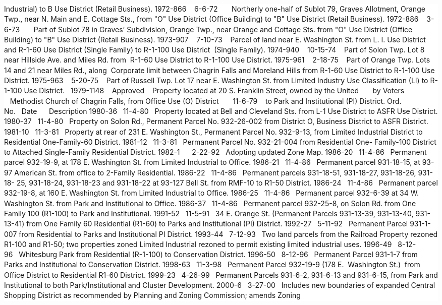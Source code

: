 Industrial) to B Use District (Retail Business).
1972-866    6-6-72       Northerly one-half of Sublot 79, Graves Allotment,
Orange Twp., near N. Main and E. Cottage Sts., from "O" Use District (Office
Building) to "B" Use District (Retail Business).
1972-886    3-6-73       Part of Sublot 78 in Graves’ Subdivision, Orange Twp.,
near Orange and Cottage Sts. from "O" Use District (Office Building) to "B" Use
District (Retail Business).
1973-907    7-10-73    Parcel of land near E. Washington St. from L. I. Use
District and R-1-60 Use District (Single Family) to R-1-100 Use District 
(Single Family).
1974-940    10-15-74    Part of Solon Twp. Lot 8 near Hillside Ave. and Miles
Rd. from  R-1-60 Use District to R-1-100 Use District.
1975-961    2-18-75    Part of Orange Twp. Lots 14 and 21 near Miles Rd.,
along  Corporate limit between Chagrin Falls and Moreland Hills from R-1-60 Use
District to R-1-100 Use District.
1975-963    5-20-75    Part of Russell Twp. Lot 17 near E. Washington St. from
Limited Industry Use Classification (LI) to R-1-100 Use District.
 
1979-1148    Approved    Property located at 20 S. Franklin Street, owned by the
United
      by Voters    Methodist Church of Chagrin Falls, from Office Use (O) District
      11-6-79    to Park and Institutional (PI) District.
Ord. No.   Date      Description
1980-36   11-4-80   Property located at Bell and Cleveland Sts. from L-1 Use
District to ASFR Use District.
1980-37   11-4-80   Property on Solon Rd., Permanent Parcel No. 932-26-002 from
District O, Business District to ASFR District.
1981-10   11-3-81   Property at rear of 231 E. Washington St., Permanent Parcel
No. 932-9-13, from Limited Industrial District to Residential One-Family-60
District.
1981-12   11-3-81   Permanent Parcel No. 932-21-004 from Residential One-
Family-100 District to Attached Single-Family Residential District.
1982-1      2-22-92   Adopting updated Zone Map.
1986-20   11-4-86   Permanent parcel 932-19-9, at 178 E. Washington St. from
Limited Industrial to Office.
1986-21   11-4-86   Permanent parcel 931-18-15, at 93-97 American St. from
office to 2-Family Residential.
1986-22   11-4-86   Permanent parcels 931-18-51, 931-18-27, 931-18-26, 931-18-
25, 931-18-24, 931-18-23 and 931-18-22 at 93-127 Bell St. from RMF-10 to R1-50
District.
1986-24   11-4-86   Permanent parcel 932-19-8, at 160 E. Washington St. from
Limited Industrial to Office.
1986-25   11-4-86   Permanent parcel 932-6-39 at 34 W. Washington St. from Park
and Institutional to Office.
1986-37   11-4-86   Permanent parcel 932-25-8, on Solon Rd. from One Family 100
(R1-100) to Park and Institutional.
1991-52   11-5-91   34 E. Orange St. (Permanent Parcels 931-13-39, 931-13-40,
931-13-41) from One Family 60 Residential (R1-60) to Parks and Institutional
(PI) District.
1992-27   5-11-92   Permanent Parcel 931-1-007 from Residential to Parks and
Institutional PI District.
1993-44   7-12-93   Two land parcels from the Railroad Property rezoned R1-100
and R1-50; two properties zoned Limited Industrial rezoned to permit existing
limited industrial uses.
1996-49   8-12-96   Whitesburg Park from Residential (R-1-100) to Conservation
District.
1996-50   8-12-96   Permanent Parcel 931-1-7 from Parks and Institutional to
Conservation District.
1998-63   11-3-98   Permanent Parcel 932-19-9 (178 E.  Washington St.)  from
Office District to Residential R1-60 District.
1999-23   4-26-99   Permanent Parcels 931-6-2, 931-6-13 and 931-6-15, from Park
and Institutional to both Park/Institutional and Cluster Development.
2000-6   3-27-00   Includes new boundaries of expanded Central Shopping
District as recommended by Planning and Zoning Commission; amends Zoning
